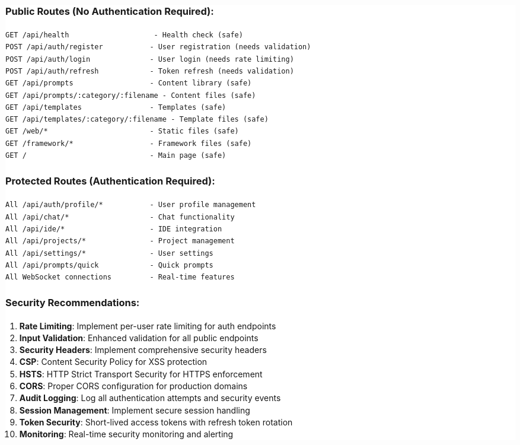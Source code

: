### Public Routes (No Authentication Required):
```
GET /api/health                    - Health check (safe)
POST /api/auth/register           - User registration (needs validation)
POST /api/auth/login              - User login (needs rate limiting)
POST /api/auth/refresh            - Token refresh (needs validation)
GET /api/prompts                  - Content library (safe)
GET /api/prompts/:category/:filename - Content files (safe)
GET /api/templates                - Templates (safe)
GET /api/templates/:category/:filename - Template files (safe)
GET /web/*                        - Static files (safe)
GET /framework/*                  - Framework files (safe)
GET /                             - Main page (safe)
```

### Protected Routes (Authentication Required):
```
All /api/auth/profile/*           - User profile management
All /api/chat/*                   - Chat functionality
All /api/ide/*                    - IDE integration
All /api/projects/*               - Project management
All /api/settings/*               - User settings
All /api/prompts/quick            - Quick prompts
All WebSocket connections         - Real-time features
```

### Security Recommendations:
1. **Rate Limiting**: Implement per-user rate limiting for auth endpoints
2. **Input Validation**: Enhanced validation for all public endpoints
3. **Security Headers**: Implement comprehensive security headers
4. **CSP**: Content Security Policy for XSS protection
5. **HSTS**: HTTP Strict Transport Security for HTTPS enforcement
6. **CORS**: Proper CORS configuration for production domains
7. **Audit Logging**: Log all authentication attempts and security events
8. **Session Management**: Implement secure session handling
9. **Token Security**: Short-lived access tokens with refresh token rotation
10. **Monitoring**: Real-time security monitoring and alerting 